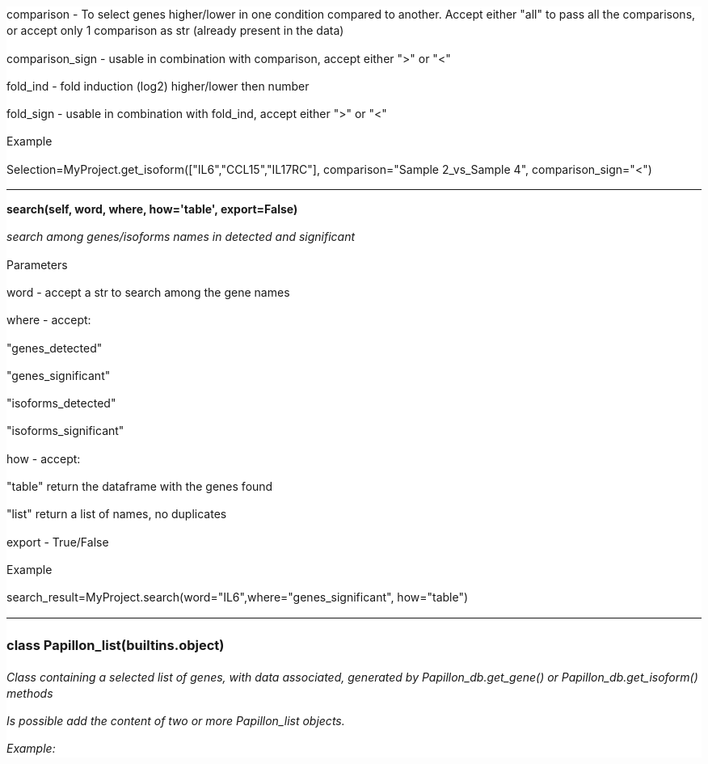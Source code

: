 comparison - To select genes higher/lower in one condition compared to
another. Accept either "all" to pass all the comparisons, or accept only
1 comparison as str (already present in the data)

 comparison\_sign - usable in combination with comparison, accept either
">" or "<"

 fold\_ind - fold induction (log2) higher/lower then number

 fold\_sign - usable in combination with fold\_ind, accept either ">" or
"<"

 Example

 Selection=MyProject.get\_isoform(["IL6","CCL15","IL17RC"],
comparison="Sample 2\_vs\_Sample 4", comparison\_sign="<")

***

**search(self, word, where, how='table', export=False)**

 _search among genes/isoforms names in detected and significant_

 Parameters

 word - accept a str to search among the gene names

 where - accept:

 "genes\_detected"

 "genes\_significant"

 "isoforms\_detected"

 "isoforms\_significant"

 how - accept:

 "table" return the dataframe with the genes found

 "list" return a list of names, no duplicates

 export - True/False

 Example

 search\_result=MyProject.search(word="IL6",where="genes\_significant",
how="table")

***

### class Papillon\_list(builtins.object)

_Class containing a selected list of genes, with data associated,_
_generated by Papillon\_db.get\_gene() or Papillon\_db.get\_isoform()_
_methods_

_Is possible add the content of two or more Papillon\_list objects._

_Example:_
